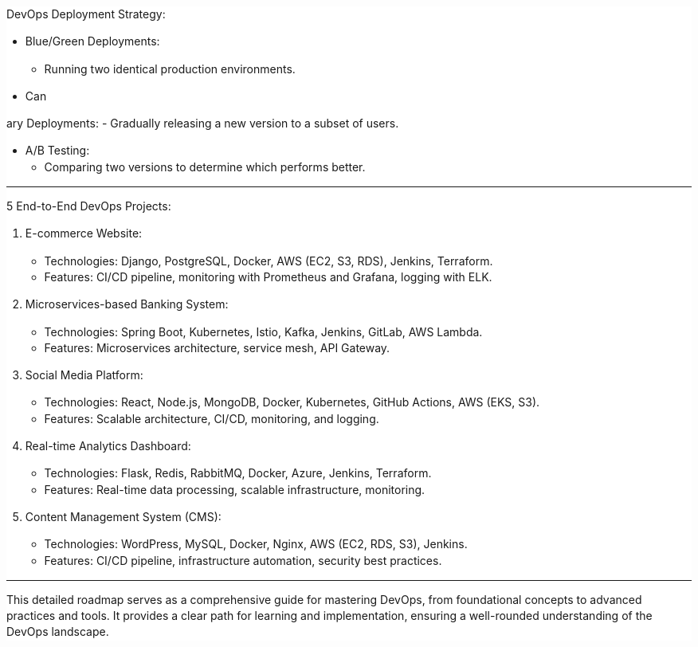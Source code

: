 
 DevOps Deployment Strategy:
   - Blue/Green Deployments:
     - Running two identical production environments.

   - Can

ary Deployments:
     - Gradually releasing a new version to a subset of users.

   - A/B Testing:
     - Comparing two versions to determine which performs better.

---

 5 End-to-End DevOps Projects:

1. E-commerce Website:
   - Technologies: Django, PostgreSQL, Docker, AWS (EC2, S3, RDS), Jenkins, Terraform.
   - Features: CI/CD pipeline, monitoring with Prometheus and Grafana, logging with ELK.

2. Microservices-based Banking System:
   - Technologies: Spring Boot, Kubernetes, Istio, Kafka, Jenkins, GitLab, AWS Lambda.
   - Features: Microservices architecture, service mesh, API Gateway.

3. Social Media Platform:
   - Technologies: React, Node.js, MongoDB, Docker, Kubernetes, GitHub Actions, AWS (EKS, S3).
   - Features: Scalable architecture, CI/CD, monitoring, and logging.

4. Real-time Analytics Dashboard:
   - Technologies: Flask, Redis, RabbitMQ, Docker, Azure, Jenkins, Terraform.
   - Features: Real-time data processing, scalable infrastructure, monitoring.

5. Content Management System (CMS):
   - Technologies: WordPress, MySQL, Docker, Nginx, AWS (EC2, RDS, S3), Jenkins.
   - Features: CI/CD pipeline, infrastructure automation, security best practices.

---

This detailed roadmap serves as a comprehensive guide for mastering DevOps, from foundational concepts to advanced practices and tools. It provides a clear path for learning and implementation, ensuring a well-rounded understanding of the DevOps landscape.
